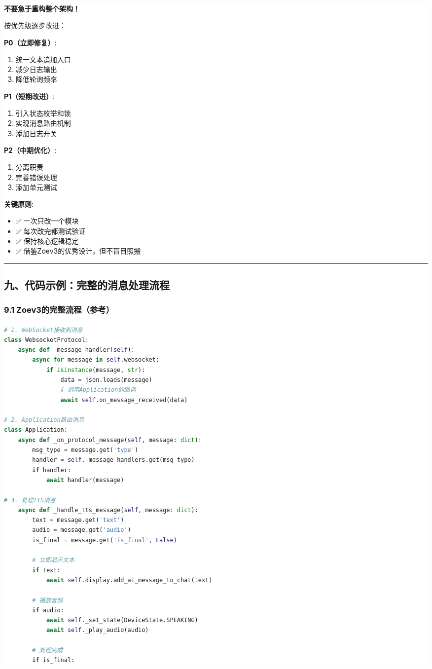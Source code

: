 **不要急于重构整个架构！**

按优先级逐步改进：

**P0（立即修复）**:
1. 统一文本追加入口
2. 减少日志输出
3. 降低轮询频率

**P1（短期改进）**:
1. 引入状态枚举和锁
2. 实现消息路由机制
3. 添加日志开关

**P2（中期优化）**:
1. 分离职责
2. 完善错误处理
3. 添加单元测试

**关键原则**:
- ✅ 一次只改一个模块
- ✅ 每次改完都测试验证
- ✅ 保持核心逻辑稳定
- ✅ 借鉴Zoev3的优秀设计，但不盲目照搬

---

## 九、代码示例：完整的消息处理流程

### 9.1 Zoev3的完整流程（参考）

```python
# 1. WebSocket接收到消息
class WebsocketProtocol:
    async def _message_handler(self):
        async for message in self.websocket:
            if isinstance(message, str):
                data = json.loads(message)
                # 调用Application的回调
                await self.on_message_received(data)

# 2. Application路由消息
class Application:
    async def _on_protocol_message(self, message: dict):
        msg_type = message.get('type')
        handler = self._message_handlers.get(msg_type)
        if handler:
            await handler(message)

# 3. 处理TTS消息
    async def _handle_tts_message(self, message: dict):
        text = message.get('text')
        audio = message.get('audio')
        is_final = message.get('is_final', False)

        # 立即显示文本
        if text:
            await self.display.add_ai_message_to_chat(text)

        # 播放音频
        if audio:
            await self._set_state(DeviceState.SPEAKING)
            await self._play_audio(audio)

        # 处理完成
        if is_final:
```